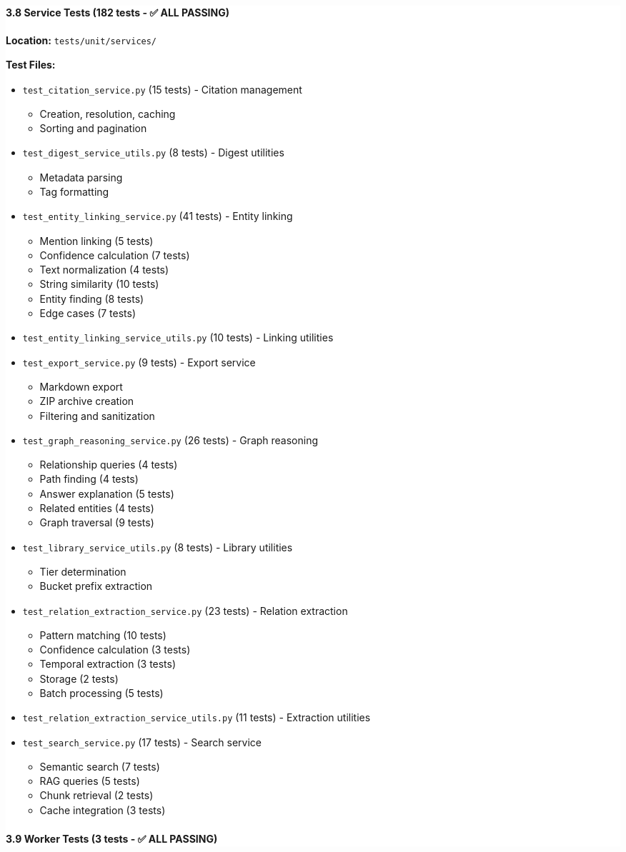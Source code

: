 #### 3.8 Service Tests (182 tests - ✅ ALL PASSING)

**Location:** `tests/unit/services/`

**Test Files:**
- `test_citation_service.py` (15 tests) - Citation management
  - Creation, resolution, caching
  - Sorting and pagination
  
- `test_digest_service_utils.py` (8 tests) - Digest utilities
  - Metadata parsing
  - Tag formatting

- `test_entity_linking_service.py` (41 tests) - Entity linking
  - Mention linking (5 tests)
  - Confidence calculation (7 tests)
  - Text normalization (4 tests)
  - String similarity (10 tests)
  - Entity finding (8 tests)
  - Edge cases (7 tests)

- `test_entity_linking_service_utils.py` (10 tests) - Linking utilities
  
- `test_export_service.py` (9 tests) - Export service
  - Markdown export
  - ZIP archive creation
  - Filtering and sanitization

- `test_graph_reasoning_service.py` (26 tests) - Graph reasoning
  - Relationship queries (4 tests)
  - Path finding (4 tests)
  - Answer explanation (5 tests)
  - Related entities (4 tests)
  - Graph traversal (9 tests)

- `test_library_service_utils.py` (8 tests) - Library utilities
  - Tier determination
  - Bucket prefix extraction

- `test_relation_extraction_service.py` (23 tests) - Relation extraction
  - Pattern matching (10 tests)
  - Confidence calculation (3 tests)
  - Temporal extraction (3 tests)
  - Storage (2 tests)
  - Batch processing (5 tests)

- `test_relation_extraction_service_utils.py` (11 tests) - Extraction utilities

- `test_search_service.py` (17 tests) - Search service
  - Semantic search (7 tests)
  - RAG queries (5 tests)
  - Chunk retrieval (2 tests)
  - Cache integration (3 tests)

#### 3.9 Worker Tests (3 tests - ✅ ALL PASSING)
